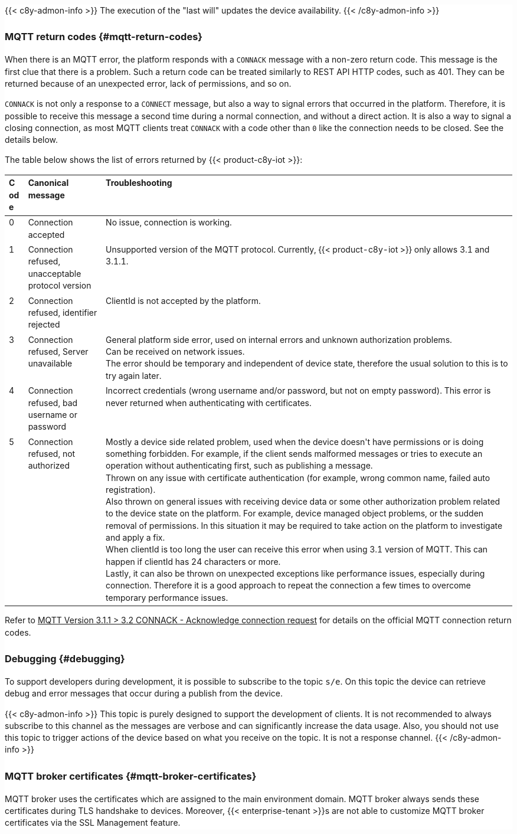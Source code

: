 {{< c8y-admon-info >}}
The execution of the "last will" updates the device availability.
{{< /c8y-admon-info >}}

### MQTT return codes {#mqtt-return-codes}

When there is an MQTT error, the platform responds with a `CONNACK` message with a non-zero return code.
This message is the first clue that there is a problem.
Such a return code can be treated similarly to REST API HTTP codes, such as 401.
They can be returned because of an unexpected error, lack of permissions, and so on.

`CONNACK` is not only a response to a `CONNECT` message, but also a way to signal errors that occurred in the platform.
Therefore, it is possible to receive this message a second time during a normal connection, and without a direct action.
It is also a way to signal a closing connection, as most MQTT clients treat `CONNACK` with a code other than `0` like the connection needs to be closed.
See the details below.

The table below shows the list of errors returned by {{< product-c8y-iot >}}:

|Code|Canonical message|Troubleshooting|
|:-------|:--------|:--------|
|0|Connection accepted | No issue, connection is working.|
|1|Connection refused, unacceptable protocol version | Unsupported version of the MQTT protocol. Currently, {{< product-c8y-iot >}} only allows 3.1 and 3.1.1.|
|2|Connection refused, identifier rejected | ClientId is not accepted by the platform.|
|3|Connection refused, Server unavailable | General platform side error, used on internal errors and unknown authorization problems. <br>Can be received on network issues. <br>The error should be temporary and independent of device state, therefore the usual solution to this is to try again later.|
|4|Connection refused, bad username or password | Incorrect credentials (wrong username and/or password, but not on empty password). This error is never returned when authenticating with certificates.|
|5|Connection refused, not authorized | Mostly a device side related problem, used when the device doesn't have permissions or is doing something forbidden. For example, if the client sends malformed messages or tries to execute an operation without authenticating first, such as publishing a message.<br>Thrown on any issue with certificate authentication (for example, wrong common name, failed auto registration). <br>Also thrown on general issues with receiving device data or some other authorization problem related to the device state on the platform. For example, device managed object problems, or the sudden removal of permissions. In this situation it may be required to take action on the platform to investigate and apply a fix.<br>When clientId is too long the user can receive this error when using 3.1 version of MQTT. This can happen if clientId has 24 characters or more.<br> Lastly, it can also be thrown on unexpected exceptions like performance issues, especially during connection. Therefore it is a good approach to repeat the connection a few times to overcome temporary performance issues.|

Refer to [MQTT Version 3.1.1 > 3.2 CONNACK - Acknowledge connection request](http://docs.oasis-open.org/mqtt/mqtt/v3.1.1/os/mqtt-v3.1.1-os.html#_Toc398718033) for details on the official MQTT connection return codes.

### Debugging {#debugging}

To support developers during development, it is possible to subscribe to the topic <kbd>s/e</kbd>. On this topic the device can retrieve debug and error messages that occur during a publish from the device.

{{< c8y-admon-info >}}
This topic is purely designed to support the development of clients. It is not recommended to always subscribe to this channel as the messages are verbose and can significantly increase the data usage. Also, you should not use this topic to trigger actions of the device based on what you receive on the topic. It is not a response channel.
{{< /c8y-admon-info >}}

### MQTT broker certificates {#mqtt-broker-certificates}

MQTT broker uses the certificates which are assigned to the main environment domain. MQTT broker always sends these certificates during TLS handshake to devices.
Moreover, {{< enterprise-tenant >}}s are not able to customize MQTT broker certificates via the SSL Management feature.
